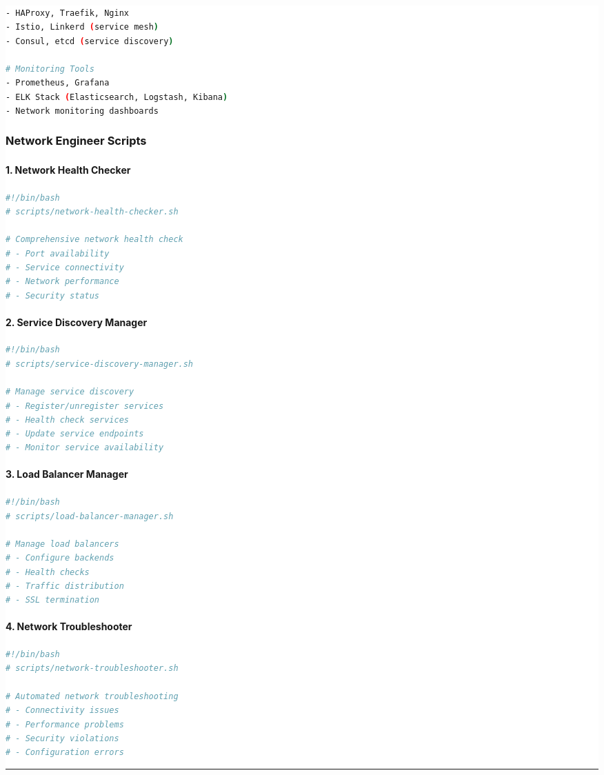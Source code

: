 ```bash
- HAProxy, Traefik, Nginx
- Istio, Linkerd (service mesh)
- Consul, etcd (service discovery)

# Monitoring Tools
- Prometheus, Grafana
- ELK Stack (Elasticsearch, Logstash, Kibana)
- Network monitoring dashboards
```

### **Network Engineer Scripts**

#### **1. Network Health Checker**
```bash
#!/bin/bash
# scripts/network-health-checker.sh

# Comprehensive network health check
# - Port availability
# - Service connectivity
# - Network performance
# - Security status
```

#### **2. Service Discovery Manager**
```bash
#!/bin/bash
# scripts/service-discovery-manager.sh

# Manage service discovery
# - Register/unregister services
# - Health check services
# - Update service endpoints
# - Monitor service availability
```

#### **3. Load Balancer Manager**
```bash
#!/bin/bash
# scripts/load-balancer-manager.sh

# Manage load balancers
# - Configure backends
# - Health checks
# - Traffic distribution
# - SSL termination
```

#### **4. Network Troubleshooter**
```bash
#!/bin/bash
# scripts/network-troubleshooter.sh

# Automated network troubleshooting
# - Connectivity issues
# - Performance problems
# - Security violations
# - Configuration errors
```

---